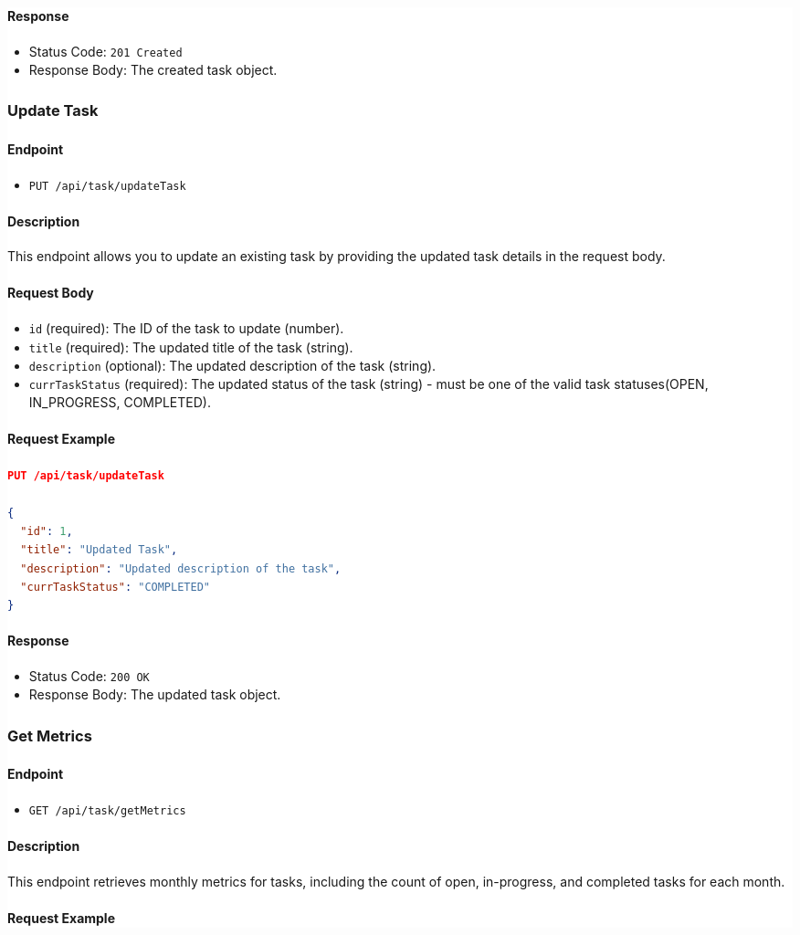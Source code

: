 #### Response

- Status Code: `201 Created`
- Response Body: The created task object.

### Update Task

#### Endpoint

- `PUT /api/task/updateTask`

#### Description

This endpoint allows you to update an existing task by providing the updated task details in the request body.

#### Request Body

- `id` (required): The ID of the task to update (number).
- `title` (required): The updated title of the task (string).
- `description` (optional): The updated description of the task (string).
- `currTaskStatus` (required): The updated status of the task (string) - must be one of the valid task statuses(OPEN, IN_PROGRESS, COMPLETED).

#### Request Example

```json
PUT /api/task/updateTask

{
  "id": 1,
  "title": "Updated Task",
  "description": "Updated description of the task",
  "currTaskStatus": "COMPLETED"
}
```

#### Response

- Status Code: `200 OK`
- Response Body: The updated task object.

### Get Metrics

#### Endpoint

- `GET /api/task/getMetrics`

#### Description

This endpoint retrieves monthly metrics for tasks, including the count of open, in-progress, and completed tasks for each month.

#### Request Example
